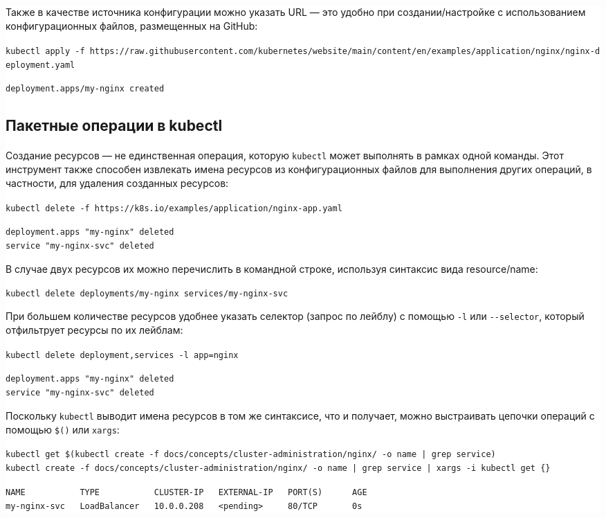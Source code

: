 Также в качестве источника конфигурации можно указать URL — это удобно при создании/настройке с использованием конфигурационных файлов, размещенных на GitHub:

```shell
kubectl apply -f https://raw.githubusercontent.com/kubernetes/website/main/content/en/examples/application/nginx/nginx-deployment.yaml
```

```shell
deployment.apps/my-nginx created
```

## Пакетные операции в kubectl

Создание ресурсов — не единственная операция, которую `kubectl` может выполнять в рамках одной команды. Этот инструмент также способен извлекать имена ресурсов из конфигурационных файлов для выполнения других операций, в частности, для удаления созданных ресурсов:

```shell
kubectl delete -f https://k8s.io/examples/application/nginx-app.yaml
```

```shell
deployment.apps "my-nginx" deleted
service "my-nginx-svc" deleted
```

В случае двух ресурсов их можно перечислить в командной строке, используя синтаксис вида resource/name:

```shell
kubectl delete deployments/my-nginx services/my-nginx-svc
```

При большем количестве ресурсов удобнее указать селектор (запрос по лейблу) с помощью `-l` или `--selector`, который отфильтрует ресурсы по их лейблам:

```shell
kubectl delete deployment,services -l app=nginx
```

```shell
deployment.apps "my-nginx" deleted
service "my-nginx-svc" deleted
```

Поскольку `kubectl` выводит имена ресурсов в том же синтаксисе, что и получает, можно выстраивать цепочки операций с помощью `$()` или `xargs`:

```shell
kubectl get $(kubectl create -f docs/concepts/cluster-administration/nginx/ -o name | grep service)
kubectl create -f docs/concepts/cluster-administration/nginx/ -o name | grep service | xargs -i kubectl get {}
```

```shell
NAME           TYPE           CLUSTER-IP   EXTERNAL-IP   PORT(S)      AGE
my-nginx-svc   LoadBalancer   10.0.0.208   <pending>     80/TCP       0s
```
